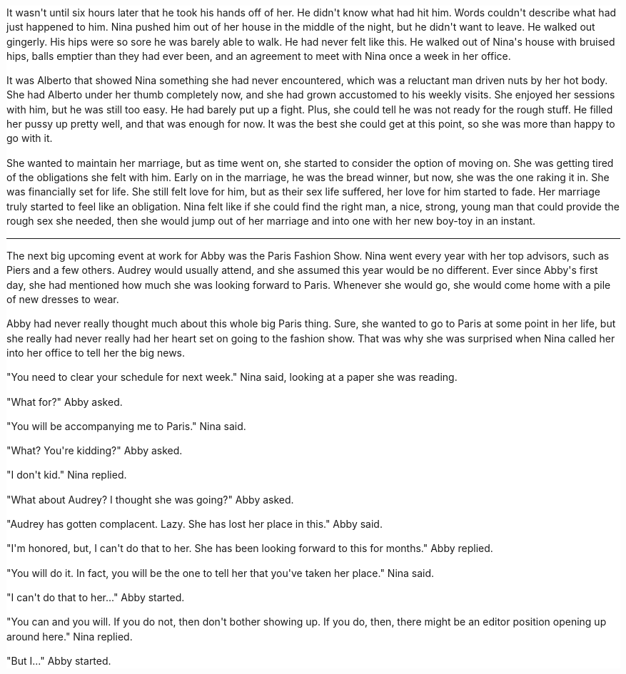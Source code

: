 It wasn't until six hours later that he took his hands off of her. He didn't know what had hit him. Words couldn't describe what had just happened to him. Nina pushed him out of her house in the middle of the night, but he didn't want to leave. He walked out gingerly. His hips were so sore he was barely able to walk. He had never felt like this. He walked out of Nina's house with bruised hips, balls emptier than they had ever been, and an agreement to meet with Nina once a week in her office. 

It was Alberto that showed Nina something she had never encountered, which was a reluctant man driven nuts by her hot body. She had Alberto under her thumb completely now, and she had grown accustomed to his weekly visits. She enjoyed her sessions with him, but he was still too easy. He had barely put up a fight. Plus, she could tell he was not ready for the rough stuff. He filled her pussy up pretty well, and that was enough for now. It was the best she could get at this point, so she was more than happy to go with it. 

She wanted to maintain her marriage, but as time went on, she started to consider the option of moving on. She was getting tired of the obligations she felt with him. Early on in the marriage, he was the bread winner, but now, she was the one raking it in. She was financially set for life. She still felt love for him, but as their sex life suffered, her love for him started to fade. Her marriage truly started to feel like an obligation. Nina felt like if she could find the right man, a nice, strong, young man that could provide the rough sex she needed, then she would jump out of her marriage and into one with her new boy-toy in an instant. 

********** 

The next big upcoming event at work for Abby was the Paris Fashion Show. Nina went every year with her top advisors, such as Piers and a few others. Audrey would usually attend, and she assumed this year would be no different. Ever since Abby's first day, she had mentioned how much she was looking forward to Paris. Whenever she would go, she would come home with a pile of new dresses to wear. 

Abby had never really thought much about this whole big Paris thing. Sure, she wanted to go to Paris at some point in her life, but she really had never really had her heart set on going to the fashion show. That was why she was surprised when Nina called her into her office to tell her the big news. 

"You need to clear your schedule for next week." Nina said, looking at a paper she was reading. 

"What for?" Abby asked. 

"You will be accompanying me to Paris." Nina said. 

"What? You're kidding?" Abby asked. 

"I don't kid." Nina replied. 

"What about Audrey? I thought she was going?" Abby asked. 

"Audrey has gotten complacent. Lazy. She has lost her place in this." Abby said. 

"I'm honored, but, I can't do that to her. She has been looking forward to this for months." Abby replied. 

"You will do it. In fact, you will be the one to tell her that you've taken her place." Nina said. 

"I can't do that to her..." Abby started. 

"You can and you will. If you do not, then don't bother showing up. If you do, then, there might be an editor position opening up around here." Nina replied. 

"But I..." Abby started. 
